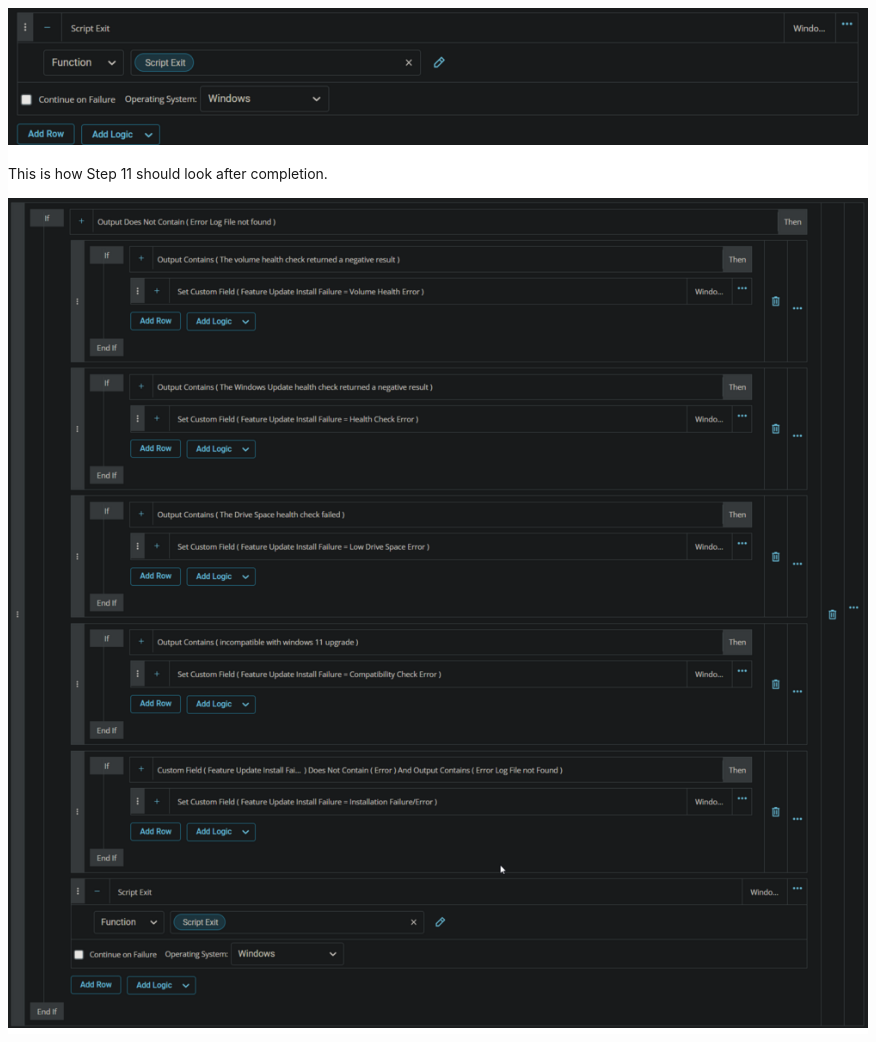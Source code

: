 ![Image](../../../static/img/Feature-Update-Install-With-Tracking/image_85.png)

This is how Step 11 should look after completion.

![Image](../../../static/img/Feature-Update-Install-With-Tracking/image_86.png)
